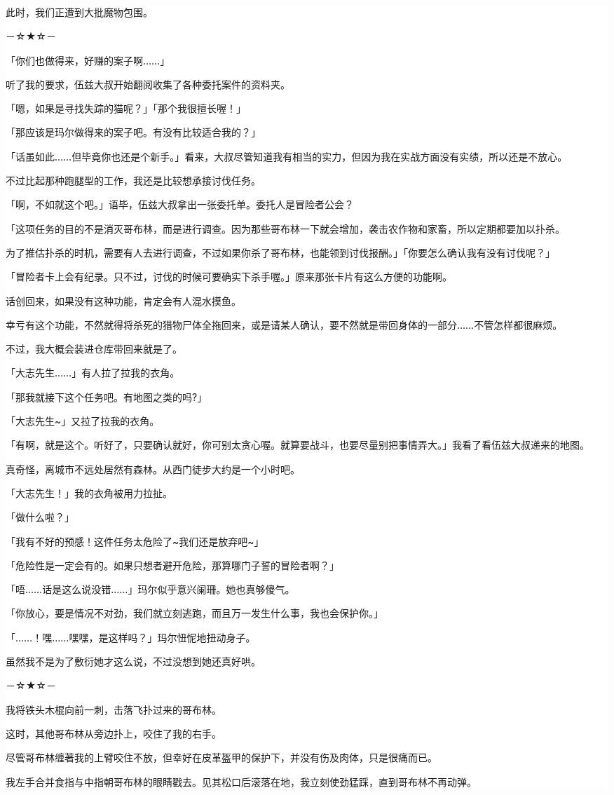 此时，我们正遭到大批魔物包围。

－☆★☆－

「你们也做得来，好赚的案子啊……」

听了我的要求，伍兹大叔开始翻阅收集了各种委托案件的资料夹。

「嗯，如果是寻找失踪的猫呢？」「那个我很擅长喔！」 

「那应该是玛尔做得来的案子吧。有没有比较适合我的？」

「话虽如此……但毕竟你也还是个新手。」看来，大叔尽管知道我有相当的实力，但因为我在实战方面没有实绩，所以还是不放心。

不过比起那种跑腿型的工作，我还是比较想承接讨伐任务。

「啊，不如就这个吧。」语毕，伍兹大叔拿出一张委托单。委托人是冒险者公会？

「这项任务的目的不是消灭哥布林，而是进行调查。因为那些哥布林一下就会增加，袭击农作物和家畜，所以定期都要加以扑杀。

为了推估扑杀的时机，需要有人去进行调查，不过如果你杀了哥布林，也能领到讨伐报酬。」「你要怎么确认我有没有讨伐呢？」

「冒险者卡上会有纪录。只不过，讨伐的时候可要确实下杀手喔。」原来那张卡片有这么方便的功能啊。

话创回来，如果没有这种功能，肯定会有人混水摸鱼。

幸亏有这个功能，不然就得将杀死的猎物尸体全拖回来，或是请某人确认，要不然就是带回身体的一部分……不管怎样都很麻烦。

不过，我大概会装进仓库带回来就是了。

「大志先生……」有人拉了拉我的衣角。 

「那我就接下这个任务吧。有地图之类的吗?」

「大志先生~」又拉了拉我的衣角。

「有啊，就是这个。听好了，只要确认就好，你可别太贪心喔。就算要战斗，也要尽量别把事情弄大。」我看了看伍兹大叔递来的地图。

真奇怪，离城市不远处居然有森林。从西门徒步大约是一个小时吧。

「大志先生！」我的衣角被用力拉扯。

「做什么啦？」

「我有不好的预感！这件任务太危险了~我们还是放弃吧~」

「危险性是一定会有的。如果只想者避开危险，那算哪门子誓的冒险者啊？」

「唔……话是这么说没错……」玛尔似乎意兴阑珊。她也真够傻气。

「你放心，要是情况不对劲，我们就立刻逃跑，而且万一发生什么事，我也会保护你。」

「……！嘿……嘿嘿，是这样吗？」玛尔忸怩地扭动身子。

虽然我不是为了敷衍她才这么说，不过没想到她还真好哄。

－☆★☆－

我将铁头木棍向前一刺，击落飞扑过来的哥布林。

这时，其他哥布林从旁边扑上，咬住了我的右手。

尽管哥布林缠著我的上臂咬住不放，但幸好在皮革盔甲的保护下，并没有伤及肉体，只是很痛而已。

我左手合并食指与中指朝哥布林的眼睛戳去。见其松口后滚落在地，我立刻使劲猛踩，直到哥布林不再动弹。
